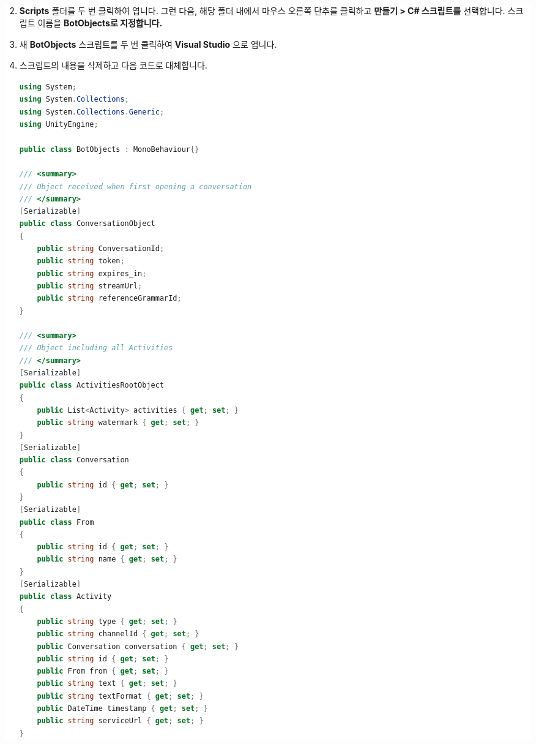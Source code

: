 2.  **Scripts** 폴더를 두 번 클릭하여 엽니다. 그런 다음, 해당 폴더 내에서 마우스 오른쪽 단추를 클릭하고 **만들기 > C# 스크립트를** 선택합니다. 스크립트 이름을 **BotObjects로 지정합니다.** 

3.  새 **BotObjects** 스크립트를 두 번 클릭하여 **Visual Studio** 으로 엽니다.

4.  스크립트의 내용을 삭제하고 다음 코드로 대체합니다.

    ```csharp
    using System;
    using System.Collections;
    using System.Collections.Generic;
    using UnityEngine;

    public class BotObjects : MonoBehaviour{}

    /// <summary>
    /// Object received when first opening a conversation
    /// </summary>
    [Serializable]
    public class ConversationObject
    {
        public string ConversationId;
        public string token;
        public string expires_in;
        public string streamUrl;
        public string referenceGrammarId;
    }

    /// <summary>
    /// Object including all Activities
    /// </summary>
    [Serializable]
    public class ActivitiesRootObject
    {
        public List<Activity> activities { get; set; }
        public string watermark { get; set; }
    }
    [Serializable]
    public class Conversation
    {
        public string id { get; set; }
    }
    [Serializable]
    public class From
    {
        public string id { get; set; }
        public string name { get; set; }
    }
    [Serializable]
    public class Activity
    {
        public string type { get; set; }
        public string channelId { get; set; }
        public Conversation conversation { get; set; }
        public string id { get; set; }
        public From from { get; set; }
        public string text { get; set; }
        public string textFormat { get; set; }
        public DateTime timestamp { get; set; }
        public string serviceUrl { get; set; }
    }
    ```
